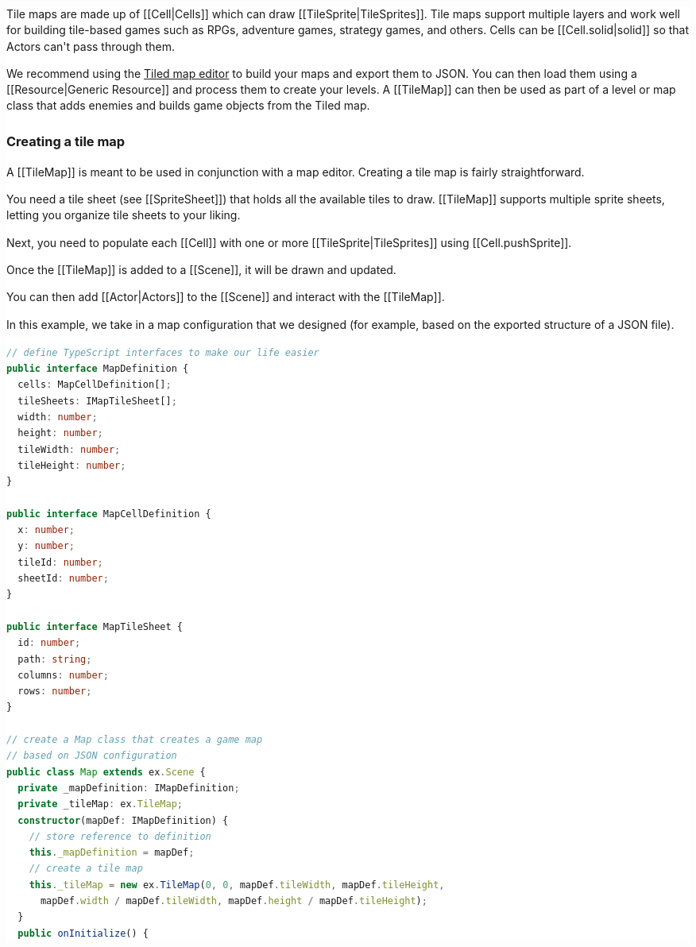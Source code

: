 Tile maps are made up of [[Cell|Cells]] which can draw [[TileSprite|TileSprites]]. Tile
maps support multiple layers and work well for building tile-based games such as RPGs,
adventure games, strategy games, and others. Cells can be [[Cell.solid|solid]] so
that Actors can't pass through them.

We recommend using the [Tiled map editor](http://www.mapeditor.org/) to build your maps
and export them to JSON. You can then load them using a [[Resource|Generic Resource]]
and process them to create your levels. A [[TileMap]] can then be used as part of a
level or map class that adds enemies and builds game objects from the Tiled map.

### Creating a tile map

A [[TileMap]] is meant to be used in conjunction with a map editor. Creating
a tile map is fairly straightforward.

You need a tile sheet (see [[SpriteSheet]]) that holds all the available tiles to
draw. [[TileMap]] supports multiple sprite sheets, letting you organize tile sheets
to your liking.

Next, you need to populate each [[Cell]] with one or more [[TileSprite|TileSprites]]
using [[Cell.pushSprite]].

Once the [[TileMap]] is added to a [[Scene]], it will be drawn and updated.

You can then add [[Actor|Actors]] to the [[Scene]] and interact with the [[TileMap]].

In this example, we take in a map configuration that we designed (for example,
based on the exported structure of a JSON file).

```typescript
// define TypeScript interfaces to make our life easier
public interface MapDefinition {
  cells: MapCellDefinition[];
  tileSheets: IMapTileSheet[];
  width: number;
  height: number;
  tileWidth: number;
  tileHeight: number;
}

public interface MapCellDefinition {
  x: number;
  y: number;
  tileId: number;
  sheetId: number;
}

public interface MapTileSheet {
  id: number;
  path: string;
  columns: number;
  rows: number;
}

// create a Map class that creates a game map
// based on JSON configuration
public class Map extends ex.Scene {
  private _mapDefinition: IMapDefinition;
  private _tileMap: ex.TileMap;
  constructor(mapDef: IMapDefinition) {
    // store reference to definition
    this._mapDefinition = mapDef;
    // create a tile map
    this._tileMap = new ex.TileMap(0, 0, mapDef.tileWidth, mapDef.tileHeight,
      mapDef.width / mapDef.tileWidth, mapDef.height / mapDef.tileHeight);
  }
  public onInitialize() {
```